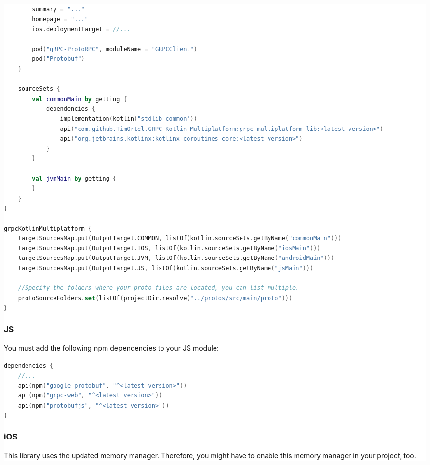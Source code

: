 ```kotlin
        summary = "..."
        homepage = "..."
        ios.deploymentTarget = //...
            
        pod("gRPC-ProtoRPC", moduleName = "GRPCClient")
        pod("Protobuf")
    }
    
    sourceSets {
        val commonMain by getting {
            dependencies {
                implementation(kotlin("stdlib-common"))
                api("com.github.TimOrtel.GRPC-Kotlin-Multiplatform:grpc-multiplatform-lib:<latest version>")
                api("org.jetbrains.kotlinx:kotlinx-coroutines-core:<latest version>")
            }
        }

        val jvmMain by getting {
        }
    }
}

grpcKotlinMultiplatform {
    targetSourcesMap.put(OutputTarget.COMMON, listOf(kotlin.sourceSets.getByName("commonMain")))
    targetSourcesMap.put(OutputTarget.IOS, listOf(kotlin.sourceSets.getByName("iosMain")))
    targetSourcesMap.put(OutputTarget.JVM, listOf(kotlin.sourceSets.getByName("androidMain")))
    targetSourcesMap.put(OutputTarget.JS, listOf(kotlin.sourceSets.getByName("jsMain")))

    //Specify the folders where your proto files are located, you can list multiple.
    protoSourceFolders.set(listOf(projectDir.resolve("../protos/src/main/proto")))
}

```

### JS
You must add the following npm dependencies to your JS module:
```kotlin
dependencies {
    //...
    api(npm("google-protobuf", "^<latest version>"))
    api(npm("grpc-web", "^<latest version>"))
    api(npm("protobufjs", "^<latest version>"))
}
```

### iOS
This library uses the updated memory manager. Therefore, you might have to [enable this memory manager in your project](https://github.com/JetBrains/kotlin/blob/master/kotlin-native/NEW_MM.md#switch-to-the-new-mm), too.
